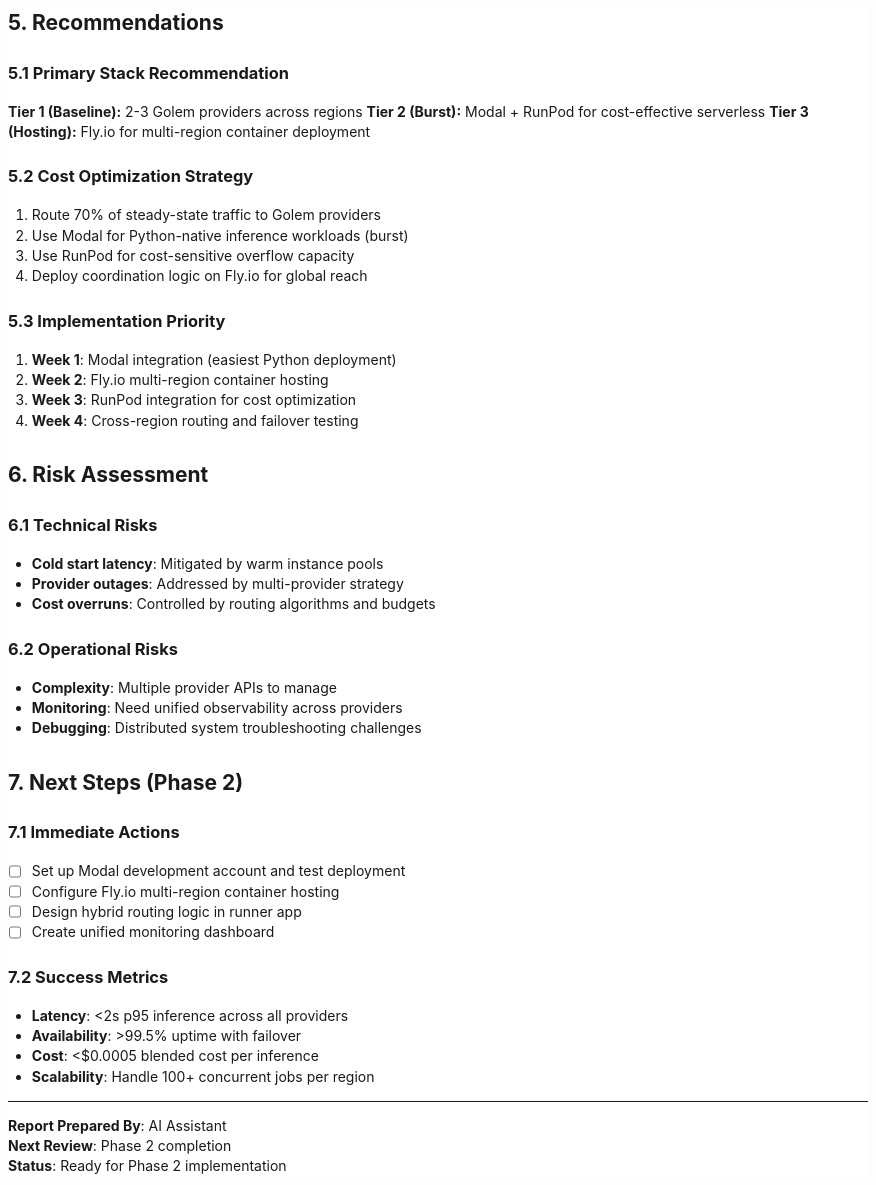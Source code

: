 ## 5. Recommendations

### 5.1 Primary Stack Recommendation
**Tier 1 (Baseline):** 2-3 Golem providers across regions
**Tier 2 (Burst):** Modal + RunPod for cost-effective serverless
**Tier 3 (Hosting):** Fly.io for multi-region container deployment

### 5.2 Cost Optimization Strategy
1. Route 70% of steady-state traffic to Golem providers
2. Use Modal for Python-native inference workloads (burst)
3. Use RunPod for cost-sensitive overflow capacity
4. Deploy coordination logic on Fly.io for global reach

### 5.3 Implementation Priority
1. **Week 1**: Modal integration (easiest Python deployment)
2. **Week 2**: Fly.io multi-region container hosting
3. **Week 3**: RunPod integration for cost optimization
4. **Week 4**: Cross-region routing and failover testing

## 6. Risk Assessment

### 6.1 Technical Risks
- **Cold start latency**: Mitigated by warm instance pools
- **Provider outages**: Addressed by multi-provider strategy
- **Cost overruns**: Controlled by routing algorithms and budgets

### 6.2 Operational Risks
- **Complexity**: Multiple provider APIs to manage
- **Monitoring**: Need unified observability across providers
- **Debugging**: Distributed system troubleshooting challenges

## 7. Next Steps (Phase 2)

### 7.1 Immediate Actions
- [ ] Set up Modal development account and test deployment
- [ ] Configure Fly.io multi-region container hosting
- [ ] Design hybrid routing logic in runner app
- [ ] Create unified monitoring dashboard

### 7.2 Success Metrics
- **Latency**: <2s p95 inference across all providers
- **Availability**: >99.5% uptime with failover
- **Cost**: <$0.0005 blended cost per inference
- **Scalability**: Handle 100+ concurrent jobs per region

---

**Report Prepared By**: AI Assistant  
**Next Review**: Phase 2 completion  
**Status**: Ready for Phase 2 implementation
